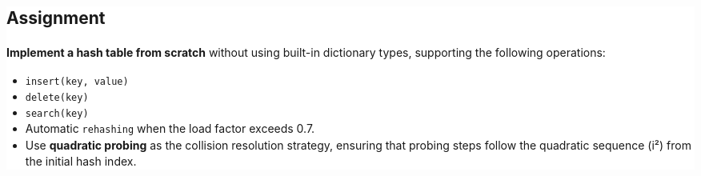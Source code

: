 ## Assignment

**Implement a hash table from scratch** without using built-in dictionary types, supporting the following operations:

* `insert(key, value)`
* `delete(key)`
* `search(key)`
* Automatic `rehashing` when the load factor exceeds 0.7.
* Use **quadratic probing** as the collision resolution strategy, ensuring that probing steps follow the quadratic sequence (i²) from the initial hash index.
